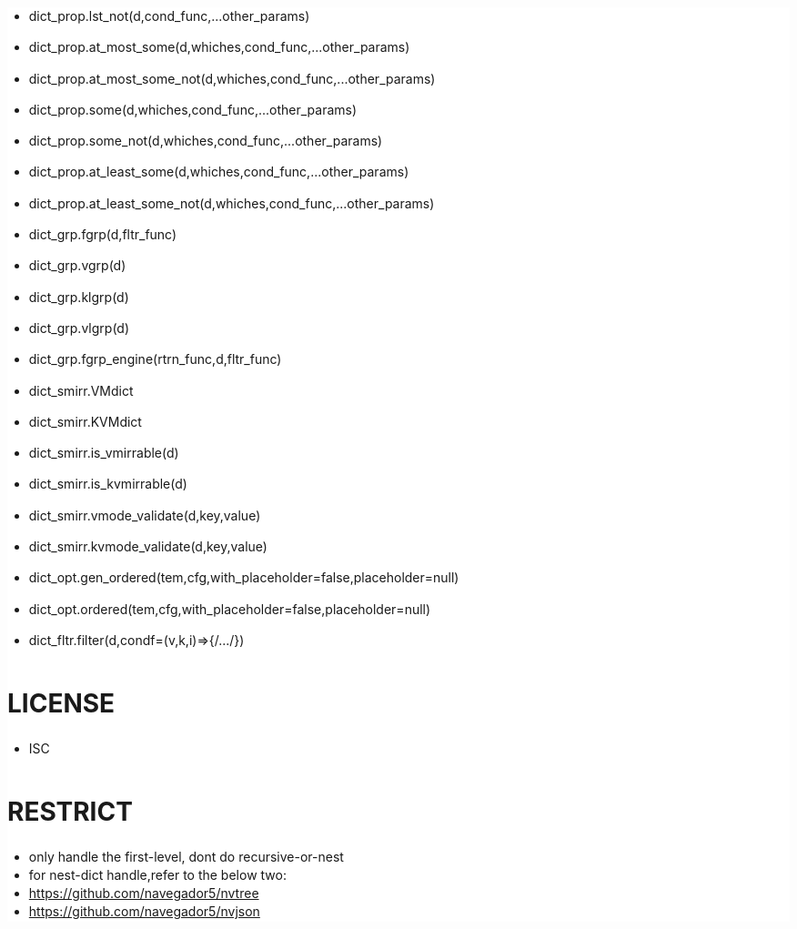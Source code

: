 - dict\_prop.lst\_not(d,cond\_func,...other\_params)
- dict\_prop.at\_most\_some(d,whiches,cond\_func,...other\_params)
- dict\_prop.at\_most\_some\_not(d,whiches,cond\_func,...other\_params)
- dict\_prop.some(d,whiches,cond\_func,...other\_params)
- dict\_prop.some\_not(d,whiches,cond\_func,...other\_params)
- dict\_prop.at\_least\_some(d,whiches,cond\_func,...other\_params)
- dict\_prop.at\_least\_some\_not(d,whiches,cond\_func,...other\_params)


- dict\_grp.fgrp(d,fltr\_func)
- dict\_grp.vgrp(d)
- dict\_grp.klgrp(d)
- dict\_grp.vlgrp(d)
- dict\_grp.fgrp\_engine(rtrn\_func,d,fltr\_func)


- dict\_smirr.VMdict
- dict\_smirr.KVMdict
- dict\_smirr.is\_vmirrable(d)
- dict\_smirr.is\_kvmirrable(d)
- dict\_smirr.vmode\_validate(d,key,value)
- dict\_smirr.kvmode\_validate(d,key,value)


- dict\_opt.gen\_ordered(tem,cfg,with\_placeholder=false,placeholder=null)
- dict\_opt.ordered(tem,cfg,with\_placeholder=false,placeholder=null)

- dict\_fltr.filter(d,condf=(v,k,i)=>{/.../})


LICENSE
=======
- ISC

RESTRICT
=========
- only handle the first-level, dont do recursive-or-nest
- for nest-dict handle,refer to the below two:
- https://github.com/navegador5/nvtree
- https://github.com/navegador5/nvjson

